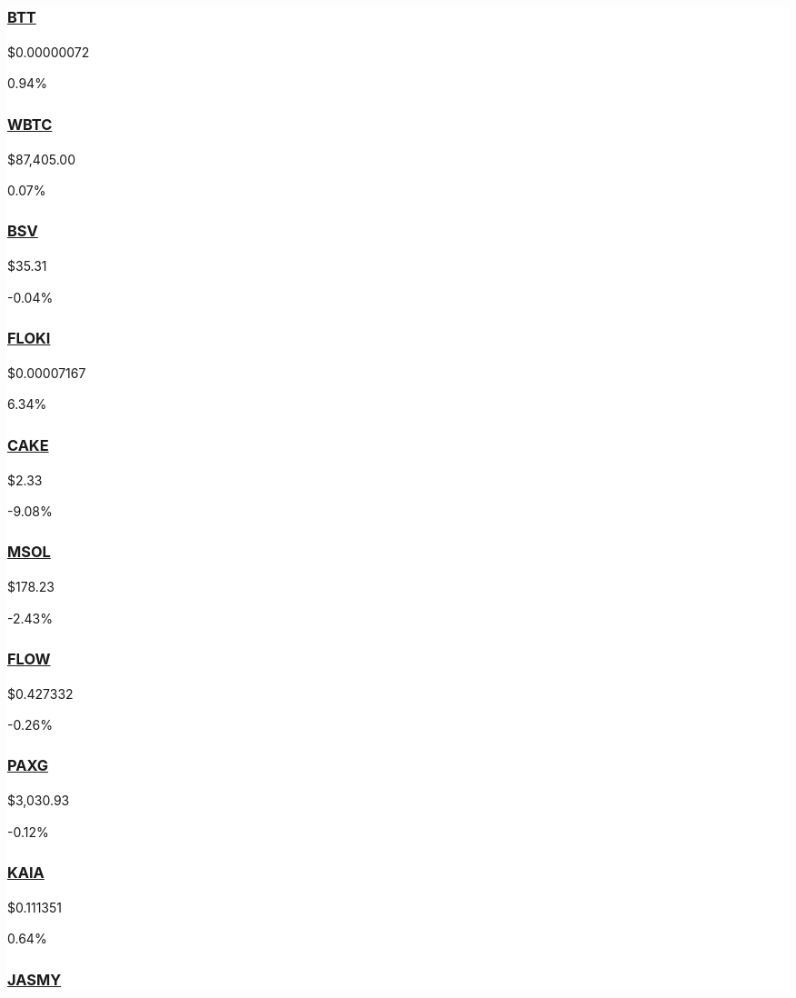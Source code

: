 ### [BTT](https://decrypt.co/price/bittorrent)

$0.00000072

0.94%

### [WBTC](https://decrypt.co/price/arbitrum-bridged-wbtc-arbitrum-one)

$87,405.00

0.07%

### [BSV](https://decrypt.co/price/bitcoin-sv)

$35.31

-0.04%

### [FLOKI](https://decrypt.co/price/floki)

$0.00007167

6.34%

### [CAKE](https://decrypt.co/price/pancakeswap)

$2.33

-9.08%

### [MSOL](https://decrypt.co/price/msol)

$178.23

-2.43%

### [FLOW](https://decrypt.co/price/flow)

$0.427332

-0.26%

### [PAXG](https://decrypt.co/price/pax-gold)

$3,030.93

-0.12%

### [KAIA](https://decrypt.co/price/kaia)

$0.111351

0.64%

### [JASMY](https://decrypt.co/price/jasmycoin)
